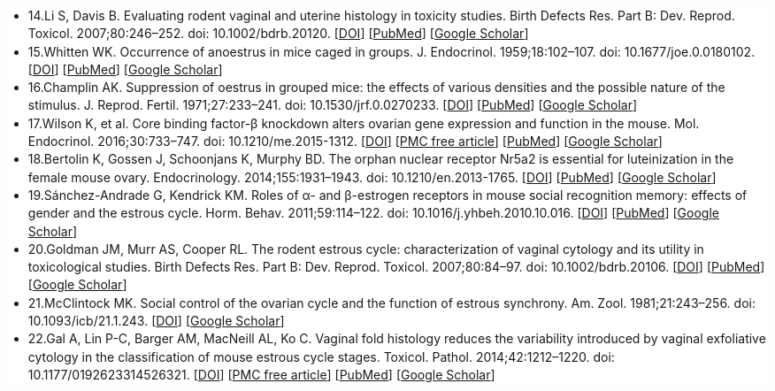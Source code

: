 * 14.Li S, Davis B. Evaluating rodent vaginal and uterine histology in toxicity studies. Birth Defects Res. Part B: Dev. Reprod. Toxicol. 2007;80:246–252. doi: 10.1002/bdrb.20120. [[DOI](https://doi.org/10.1002/bdrb.20120)] [[PubMed](https://pubmed.ncbi.nlm.nih.gov/17570136/)] [[Google Scholar](https://scholar.google.com/scholar_lookup?journal=Birth%20Defects%20Res.%20Part%20B:%20Dev.%20Reprod.%20Toxicol.&title=Evaluating%20rodent%20vaginal%20and%20uterine%20histology%20in%20toxicity%20studies&author=S%20Li&author=B%20Davis&volume=80&publication_year=2007&pages=246-252&pmid=17570136&doi=10.1002/bdrb.20120&)]
* 15.Whitten WK. Occurrence of anoestrus in mice caged in groups. J. Endocrinol. 1959;18:102–107. doi: 10.1677/joe.0.0180102. [[DOI](https://doi.org/10.1677/joe.0.0180102)] [[PubMed](https://pubmed.ncbi.nlm.nih.gov/13620841/)] [[Google Scholar](https://scholar.google.com/scholar_lookup?journal=J.%20Endocrinol.&title=Occurrence%20of%20anoestrus%20in%20mice%20caged%20in%20groups&author=WK%20Whitten&volume=18&publication_year=1959&pages=102-107&pmid=13620841&doi=10.1677/joe.0.0180102&)]
* 16.Champlin AK. Suppression of oestrus in grouped mice: the effects of various densities and the possible nature of the stimulus. J. Reprod. Fertil. 1971;27:233–241. doi: 10.1530/jrf.0.0270233. [[DOI](https://doi.org/10.1530/jrf.0.0270233)] [[PubMed](https://pubmed.ncbi.nlm.nih.gov/5166413/)] [[Google Scholar](https://scholar.google.com/scholar_lookup?journal=J.%20Reprod.%20Fertil.&title=Suppression%20of%20oestrus%20in%20grouped%20mice:%20the%20effects%20of%20various%20densities%20and%20the%20possible%20nature%20of%20the%20stimulus&author=AK%20Champlin&volume=27&publication_year=1971&pages=233-241&pmid=5166413&doi=10.1530/jrf.0.0270233&)]
* 17.Wilson K, et al. Core binding factor-β knockdown alters ovarian gene expression and function in the mouse. Mol. Endocrinol. 2016;30:733–747. doi: 10.1210/me.2015-1312. [[DOI](https://doi.org/10.1210/me.2015-1312)] [[PMC free article](/articles/PMC4926233/)] [[PubMed](https://pubmed.ncbi.nlm.nih.gov/27176614/)] [[Google Scholar](https://scholar.google.com/scholar_lookup?journal=Mol.%20Endocrinol.&title=Core%20binding%20factor-%CE%B2%20knockdown%20alters%20ovarian%20gene%20expression%20and%20function%20in%20the%20mouse&author=K%20Wilson&volume=30&publication_year=2016&pages=733-747&pmid=27176614&doi=10.1210/me.2015-1312&)]
* 18.Bertolin K, Gossen J, Schoonjans K, Murphy BD. The orphan nuclear receptor Nr5a2 is essential for luteinization in the female mouse ovary. Endocrinology. 2014;155:1931–1943. doi: 10.1210/en.2013-1765. [[DOI](https://doi.org/10.1210/en.2013-1765)] [[PubMed](https://pubmed.ncbi.nlm.nih.gov/24552399/)] [[Google Scholar](https://scholar.google.com/scholar_lookup?journal=Endocrinology&title=The%20orphan%20nuclear%20receptor%20Nr5a2%20is%20essential%20for%20luteinization%20in%20the%20female%20mouse%20ovary&author=K%20Bertolin&author=J%20Gossen&author=K%20Schoonjans&author=BD%20Murphy&volume=155&publication_year=2014&pages=1931-1943&pmid=24552399&doi=10.1210/en.2013-1765&)]
* 19.Sánchez-Andrade G, Kendrick KM. Roles of α- and β-estrogen receptors in mouse social recognition memory: effects of gender and the estrous cycle. Horm. Behav. 2011;59:114–122. doi: 10.1016/j.yhbeh.2010.10.016. [[DOI](https://doi.org/10.1016/j.yhbeh.2010.10.016)] [[PubMed](https://pubmed.ncbi.nlm.nih.gov/21056567/)] [[Google Scholar](https://scholar.google.com/scholar_lookup?journal=Horm.%20Behav.&title=Roles%20of%20%CE%B1-%20and%20%CE%B2-estrogen%20receptors%20in%20mouse%20social%20recognition%20memory:%20effects%20of%20gender%20and%20the%20estrous%20cycle&author=G%20S%C3%A1nchez-Andrade&author=KM%20Kendrick&volume=59&publication_year=2011&pages=114-122&pmid=21056567&doi=10.1016/j.yhbeh.2010.10.016&)]
* 20.Goldman JM, Murr AS, Cooper RL. The rodent estrous cycle: characterization of vaginal cytology and its utility in toxicological studies. Birth Defects Res. Part B: Dev. Reprod. Toxicol. 2007;80:84–97. doi: 10.1002/bdrb.20106. [[DOI](https://doi.org/10.1002/bdrb.20106)] [[PubMed](https://pubmed.ncbi.nlm.nih.gov/17342777/)] [[Google Scholar](https://scholar.google.com/scholar_lookup?journal=Birth%20Defects%20Res.%20Part%20B:%20Dev.%20Reprod.%20Toxicol.&title=The%20rodent%20estrous%20cycle:%20characterization%20of%20vaginal%20cytology%20and%20its%20utility%20in%20toxicological%20studies&author=JM%20Goldman&author=AS%20Murr&author=RL%20Cooper&volume=80&publication_year=2007&pages=84-97&pmid=17342777&doi=10.1002/bdrb.20106&)]
* 21.McClintock MK. Social control of the ovarian cycle and the function of estrous synchrony. Am. Zool. 1981;21:243–256. doi: 10.1093/icb/21.1.243. [[DOI](https://doi.org/10.1093/icb/21.1.243)] [[Google Scholar](https://scholar.google.com/scholar_lookup?journal=Am.%20Zool.&title=Social%20control%20of%20the%20ovarian%20cycle%20and%20the%20function%20of%20estrous%20synchrony&author=MK%20McClintock&volume=21&publication_year=1981&pages=243-256&doi=10.1093/icb/21.1.243&)]
* 22.Gal A, Lin P-C, Barger AM, MacNeill AL, Ko C. Vaginal fold histology reduces the variability introduced by vaginal exfoliative cytology in the classification of mouse estrous cycle stages. Toxicol. Pathol. 2014;42:1212–1220. doi: 10.1177/0192623314526321. [[DOI](https://doi.org/10.1177/0192623314526321)] [[PMC free article](/articles/PMC4378616/)] [[PubMed](https://pubmed.ncbi.nlm.nih.gov/24705880/)] [[Google Scholar](https://scholar.google.com/scholar_lookup?journal=Toxicol.%20Pathol.&title=Vaginal%20fold%20histology%20reduces%20the%20variability%20introduced%20by%20vaginal%20exfoliative%20cytology%20in%20the%20classification%20of%20mouse%20estrous%20cycle%20stages&author=A%20Gal&author=P-C%20Lin&author=AM%20Barger&author=AL%20MacNeill&author=C%20Ko&volume=42&publication_year=2014&pages=1212-1220&pmid=24705880&doi=10.1177/0192623314526321&)]